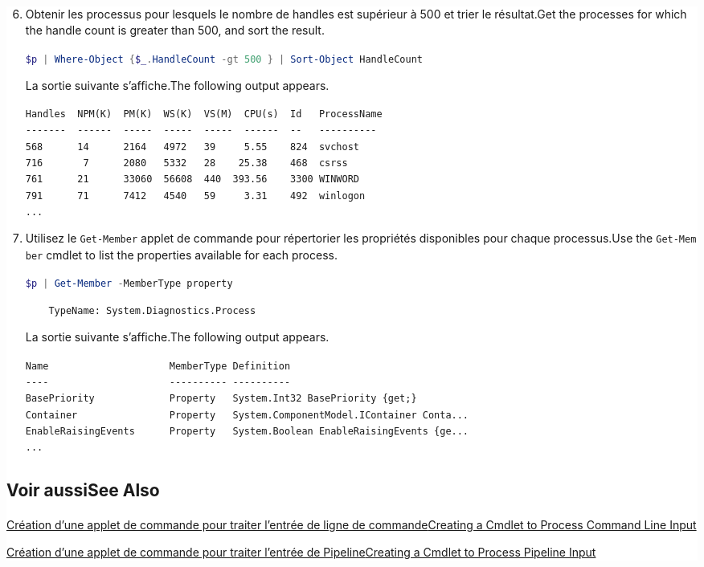 6. <span data-ttu-id="6d6d8-191">Obtenir les processus pour lesquels le nombre de handles est supérieur à 500 et trier le résultat.</span><span class="sxs-lookup"><span data-stu-id="6d6d8-191">Get the processes for which the handle count is greater than 500, and sort the result.</span></span>

    ```powershell
    $p | Where-Object {$_.HandleCount -gt 500 } | Sort-Object HandleCount
    ```

    <span data-ttu-id="6d6d8-192">La sortie suivante s’affiche.</span><span class="sxs-lookup"><span data-stu-id="6d6d8-192">The following output appears.</span></span>

    ```output
    Handles  NPM(K)  PM(K)  WS(K)  VS(M)  CPU(s)  Id   ProcessName
    -------  ------  -----  -----  -----  ------  --   ----------
    568      14      2164   4972   39     5.55    824  svchost
    716       7      2080   5332   28    25.38    468  csrss
    761      21      33060  56608  440  393.56    3300 WINWORD
    791      71      7412   4540   59     3.31    492  winlogon
    ...
    ```

7. <span data-ttu-id="6d6d8-193">Utilisez le `Get-Member` applet de commande pour répertorier les propriétés disponibles pour chaque processus.</span><span class="sxs-lookup"><span data-stu-id="6d6d8-193">Use the `Get-Member` cmdlet to list the properties available for each process.</span></span>

    ```powershell
    $p | Get-Member -MemberType property
    ```

    ```output
        TypeName: System.Diagnostics.Process
    ```

    <span data-ttu-id="6d6d8-194">La sortie suivante s’affiche.</span><span class="sxs-lookup"><span data-stu-id="6d6d8-194">The following output appears.</span></span>

    ```output
    Name                     MemberType Definition
    ----                     ---------- ----------
    BasePriority             Property   System.Int32 BasePriority {get;}
    Container                Property   System.ComponentModel.IContainer Conta...
    EnableRaisingEvents      Property   System.Boolean EnableRaisingEvents {ge...
    ...
    ```

## <a name="see-also"></a><span data-ttu-id="6d6d8-195">Voir aussi</span><span class="sxs-lookup"><span data-stu-id="6d6d8-195">See Also</span></span>

[<span data-ttu-id="6d6d8-196">Création d’une applet de commande pour traiter l’entrée de ligne de commande</span><span class="sxs-lookup"><span data-stu-id="6d6d8-196">Creating a Cmdlet to Process Command Line Input</span></span>](./adding-parameters-that-process-command-line-input.md)

[<span data-ttu-id="6d6d8-197">Création d’une applet de commande pour traiter l’entrée de Pipeline</span><span class="sxs-lookup"><span data-stu-id="6d6d8-197">Creating a Cmdlet to Process Pipeline Input</span></span>](./adding-parameters-that-process-pipeline-input.md)
